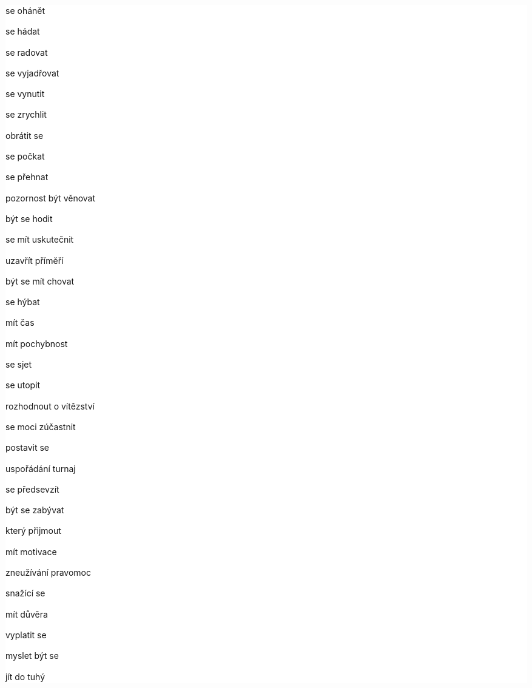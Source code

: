 se ohánět

se hádat

se radovat

se vyjadřovat

se vynutit

se zrychlit

obrátit se

se počkat

se přehnat

pozornost být věnovat

být se hodit

se mít uskutečnit

uzavřít příměří

být se mít chovat

se hýbat

mít čas

mít pochybnost

se sjet

se utopit

rozhodnout o vítězství

se moci zúčastnit

postavit se

uspořádání turnaj

se předsevzít

být se zabývat

který přijmout

mít motivace

zneužívání pravomoc

snažící se

mít důvěra

vyplatit se

myslet být se

jít do tuhý
